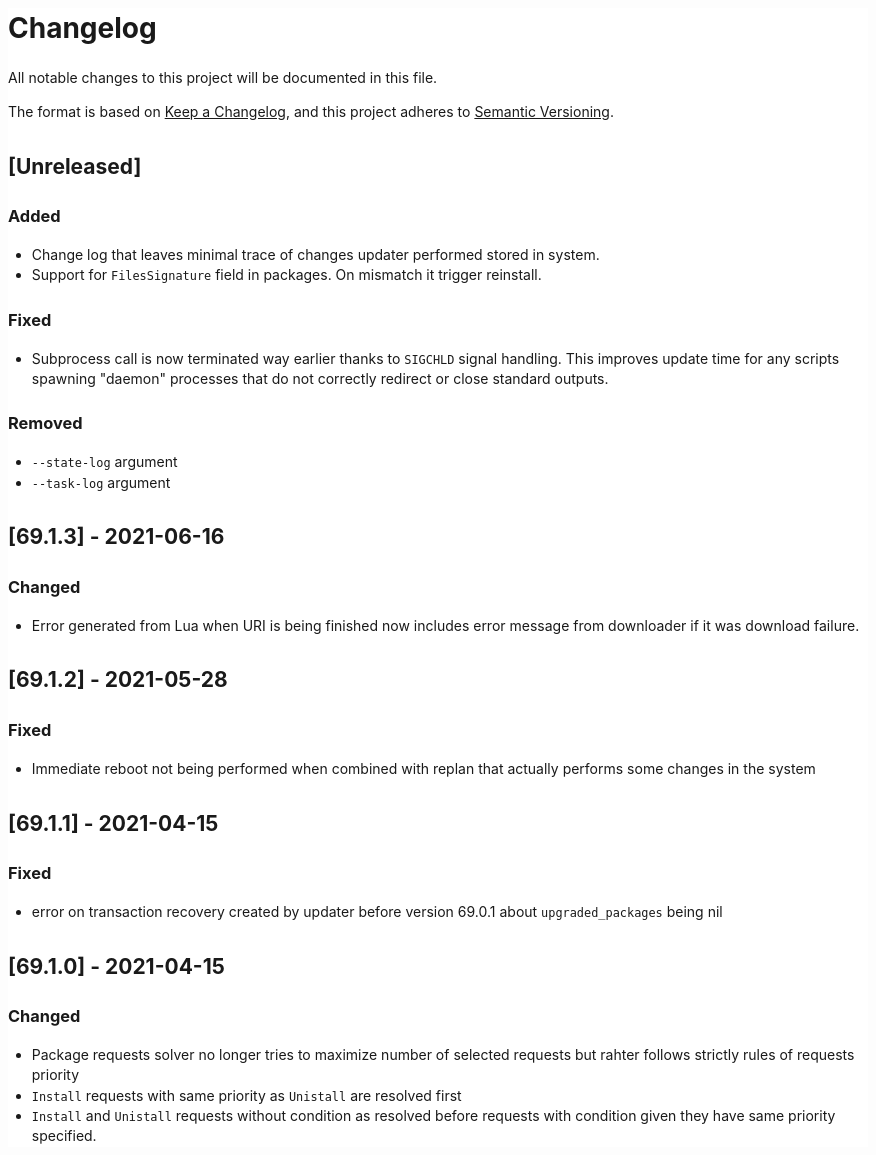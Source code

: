# Changelog
All notable changes to this project will be documented in this file.

The format is based on [Keep a Changelog](https://keepachangelog.com/en/1.0.0/),
and this project adheres to [Semantic Versioning](https://semver.org/spec/v2.0.0.html).

## [Unreleased]
### Added
- Change log that leaves minimal trace of changes updater performed stored in
  system.
- Support for `FilesSignature` field in packages. On mismatch it trigger
  reinstall.

### Fixed
- Subprocess call is now terminated way earlier thanks to `SIGCHLD` signal
  handling. This improves update time for any scripts spawning "daemon" processes
  that do not correctly redirect or close standard outputs.

### Removed
- `--state-log` argument
- `--task-log` argument


## [69.1.3] - 2021-06-16
### Changed
- Error generated from Lua when URI is being finished now includes error message
  from downloader if it was download failure.


## [69.1.2] - 2021-05-28
### Fixed
- Immediate reboot not being performed when combined with replan that actually
  performs some changes in the system


## [69.1.1] - 2021-04-15
### Fixed
- error on transaction recovery created by updater before version 69.0.1 about
  `upgraded_packages` being nil


## [69.1.0] - 2021-04-15
### Changed
- Package requests solver no longer tries to maximize number of selected requests
  but rahter follows strictly rules of requests priority
- `Install` requests with same priority as `Unistall` are resolved first
- `Install` and `Unistall` requests without condition as resolved before requests
  with condition given they have same priority specified.
